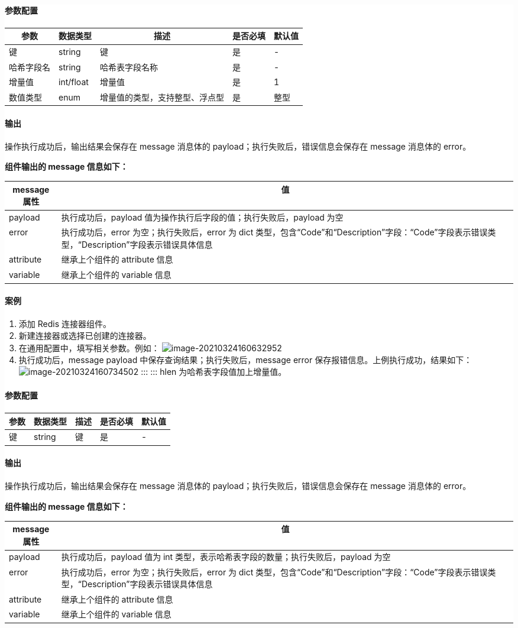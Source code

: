 #### 参数配置

| 参数       | 数据类型  | 描述                           | 是否必填 | 默认值 |
| ---------- | --------- | ------------------------------ | ------------ | ---------- |
| 键         | string    | 键                             | 是           |   -         |
| 哈希字段名 | string    | 哈希表字段名称                 | 是           |   -         |
| 增量值     | int/float | 增量值                         | 是           | 1          |
| 数值类型   | enum      | 增量值的类型，支持整型、浮点型 | 是           | 整型       |

####  输出
操作执行成功后，输出结果会保存在 message 消息体的 payload；执行失败后，错误信息会保存在 message 消息体的 error。

**组件输出的 message 信息如下：**
 
| message 属性 | 值                                                           |
| ----------- | ------------------------------------------------------------ |
| payload     | 执行成功后，payload 值为操作执行后字段的值；执行失败后，payload 为空 |
| error       | 执行成功后，error 为空；执行失败后，error 为 dict 类型，包含“Code”和“Description”字段：“Code”字段表示错误类型，“Description”字段表示错误具体信息 |
| attribute   | 继承上个组件的 attribute 信息                                  |
| variable    | 继承上个组件的 variable 信息                                   |

#### 案例
1. 添加 Redis 连接器组件。
2. 新建连接器或选择已创建的连接器。
3. 在通用配置中，填写相关参数。例如：
![image-20210324160632952](https://main.qcloudimg.com/raw/71321da9ebacb09dec36f2fc3ff653ac/redis43.png)
4. 执行成功后，message payload 中保存查询结果；执行失败后，message error 保存报错信息。上例执行成功，结果如下：
![image-20210324160734502](https://main.qcloudimg.com/raw/f6dace4b10cd4979df09c0ba73250fe3/redis44.png)
:::
::: hlen
为哈希表字段值加上增量值。

#### 参数配置

| 参数 | 数据类型 | 描述 | 是否必填 | 默认值 |
| ---- | -------- | ---- | ------------ | ---------- |
| 键   | string   | 键   | 是           |       -     |

####  输出

操作执行成功后，输出结果会保存在 message 消息体的 payload；执行失败后，错误信息会保存在 message 消息体的 error。

**组件输出的 message 信息如下：**

| message 属性 | 值                                                           |
| ----------- | ------------------------------------------------------------ |
| payload     | 执行成功后，payload 值为 int 类型，表示哈希表字段的数量；执行失败后，payload 为空 |
| error       | 执行成功后，error 为空；执行失败后，error 为 dict 类型，包含“Code”和“Description”字段：“Code”字段表示错误类型，“Description”字段表示错误具体信息 |
| attribute   | 继承上个组件的 attribute 信息                                  |
| variable    | 继承上个组件的 variable 信息                                   |
